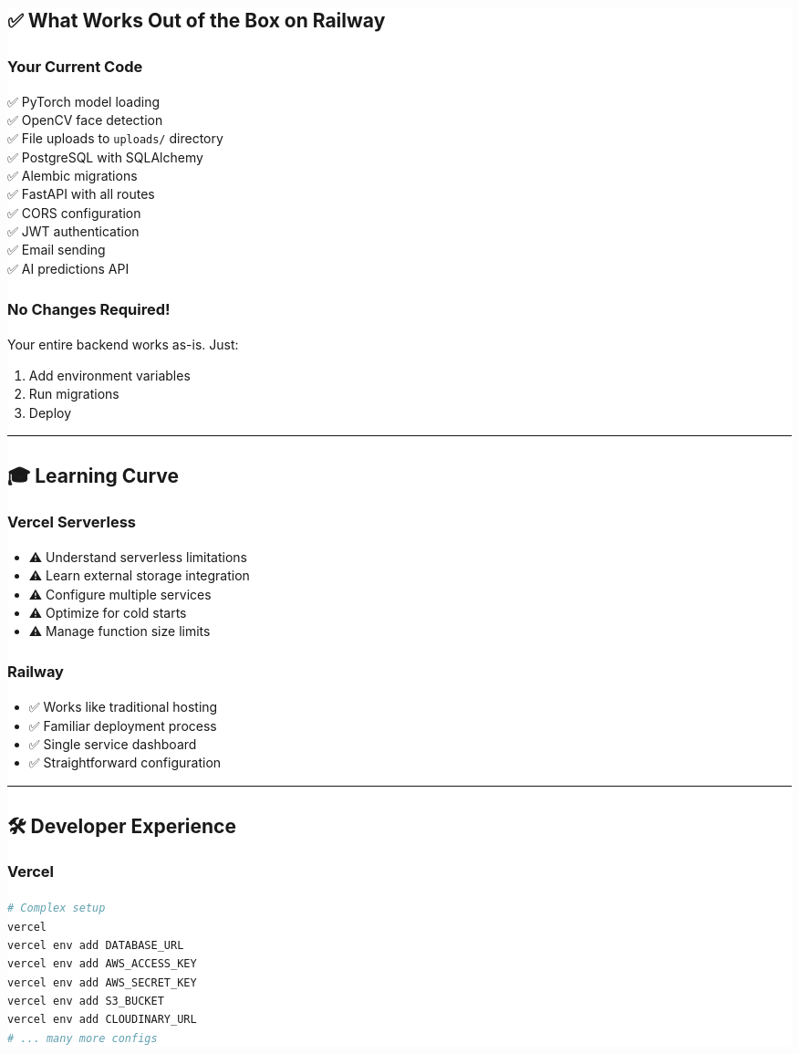 
## ✅ What Works Out of the Box on Railway

### Your Current Code
✅ PyTorch model loading  
✅ OpenCV face detection  
✅ File uploads to `uploads/` directory  
✅ PostgreSQL with SQLAlchemy  
✅ Alembic migrations  
✅ FastAPI with all routes  
✅ CORS configuration  
✅ JWT authentication  
✅ Email sending  
✅ AI predictions API  

### No Changes Required!
Your entire backend works as-is. Just:
1. Add environment variables
2. Run migrations
3. Deploy

---

## 🎓 Learning Curve

### Vercel Serverless
- ⚠️ Understand serverless limitations
- ⚠️ Learn external storage integration
- ⚠️ Configure multiple services
- ⚠️ Optimize for cold starts
- ⚠️ Manage function size limits

### Railway
- ✅ Works like traditional hosting
- ✅ Familiar deployment process
- ✅ Single service dashboard
- ✅ Straightforward configuration

---

## 🛠️ Developer Experience

### Vercel
```bash
# Complex setup
vercel
vercel env add DATABASE_URL
vercel env add AWS_ACCESS_KEY
vercel env add AWS_SECRET_KEY
vercel env add S3_BUCKET
vercel env add CLOUDINARY_URL
# ... many more configs
```
